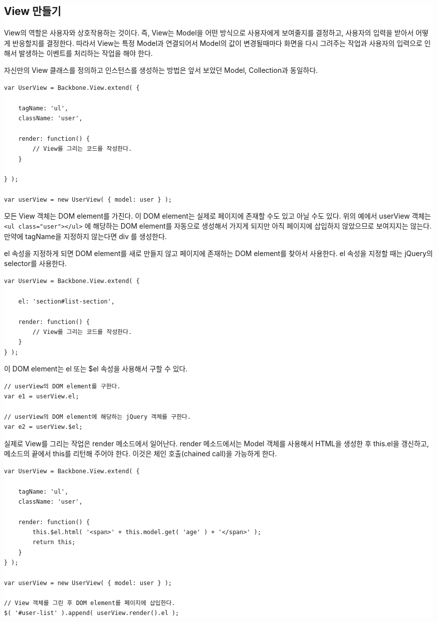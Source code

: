 View 만들기
----------
View의 역할은 사용자와 상호작용하는 것이다. 즉, View는 Model을 어떤 방식으로 사용자에게 보여줄지를 결정하고, 사용자의 입력을 받아서 어떻게 반응할지를 결정한다. 따라서 View는 특정 Model과 연결되어서 Model의 값이 변경될때마다 화면을 다시 그려주는 작업과 사용자의 입력으로 인해서 발생하는 이벤트를 처리하는 작업을 해야 한다.

자신만의 View 클래스를 정의하고 인스턴스를 생성하는 방법은 앞서 보았던 Model, Collection과 동일하다.

```
var UserView = Backbone.View.extend( {

	tagName: 'ul',
	className: 'user',
	
	render: function() {
		// View를 그리는 코드를 작성한다.
	}
	
} );

var userView = new UserView( { model: user } );
```

모든 View 객체는 DOM element를 가진다. 이 DOM element는 실제로 페이지에 존재할 수도 있고 아닐 수도 있다. 위의 예에서 userView 객체는 `<ul class="user"></ul>` 에 해당하는 DOM element를 자동으로 생성해서 가지게 되지만 아직 페이지에 삽입하지 않았으므로 보여지지는 않는다. 만약에 tagName을 지정하지 않는다면 div 를 생성한다.

el 속성을 지정하게 되면 DOM element를 새로 만들지 않고 페이지에 존재하는 DOM element를 찾아서 사용한다. el 속성을 지정할 때는 jQuery의 selector를 사용한다.

```
var UserView = Backbone.View.extend( {

	el: 'section#list-section',
	
	render: function() {
		// View를 그리는 코드를 작성한다.
	}
} );
```

이 DOM element는 el 또는 $el 속성을 사용해서 구할 수 있다.

```
// userView의 DOM element를 구한다.
var e1 = userView.el;

// userView의 DOM element에 해당하는 jQuery 객체를 구한다.
var e2 = userView.$el;
```

실제로 View를 그리는 작업은 render 메소드에서 일어난다. render 메소드에서는 Model 객체를 사용해서 HTML을 생성한 후 this.el을 갱신하고, 메소드의 끝에서 this를 리턴해 주어야 한다. 이것은 체인 호출(chained call)을 가능하게 한다.

```
var UserView = Backbone.View.extend( {

	tagName: 'ul',
	className: 'user',
	
	render: function() {
		this.$el.html( '<span>' + this.model.get( 'age' ) + '</span>' );
		return this;
	}
} );

var userView = new UserView( { model: user } );

// View 객체를 그린 후 DOM element를 페이지에 삽입한다.
$( '#user-list' ).append( userView.render().el );
```
